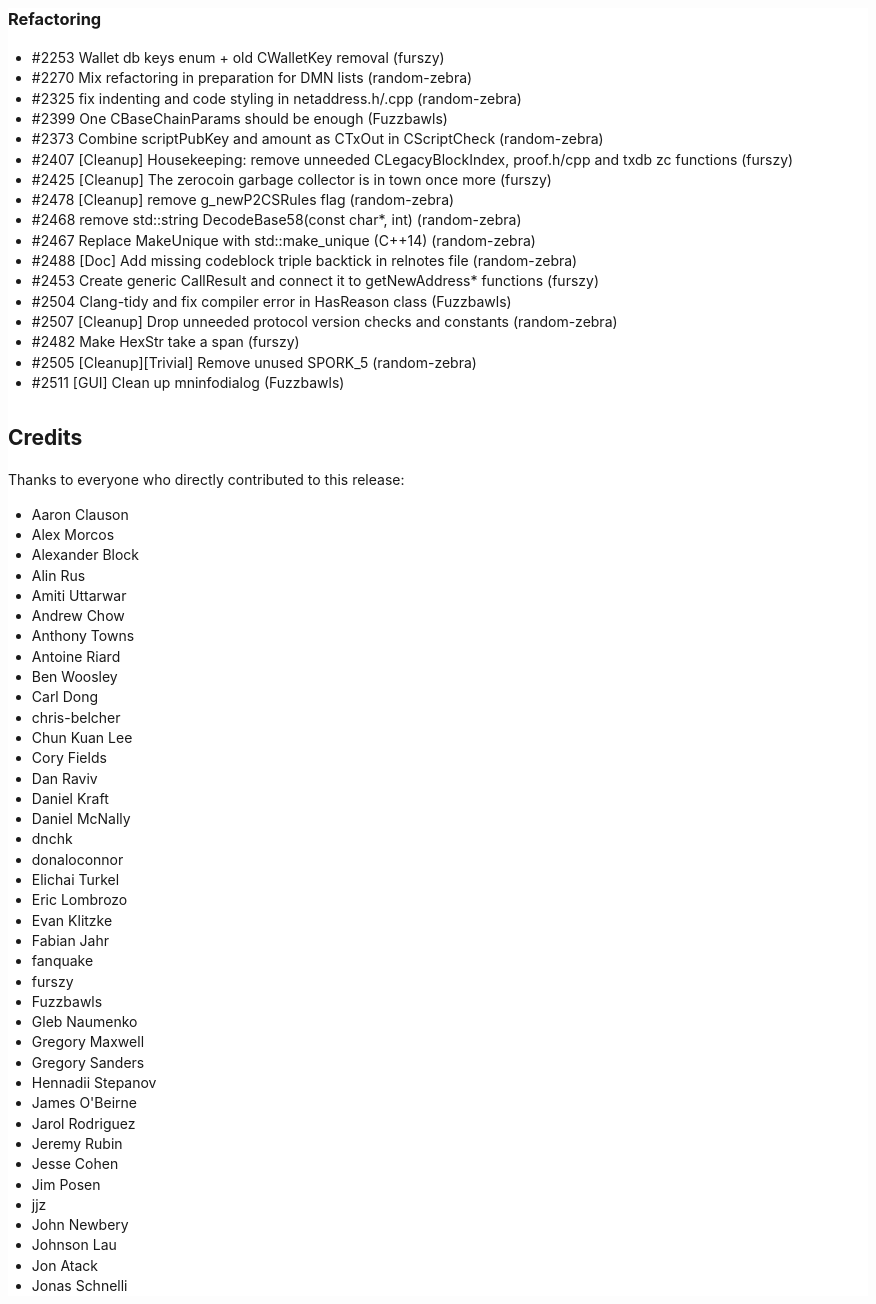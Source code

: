### Refactoring
- #2253 Wallet db keys enum + old CWalletKey removal (furszy)
- #2270 Mix refactoring in preparation for DMN lists (random-zebra)
- #2325 fix indenting and code styling in netaddress.h/.cpp (random-zebra)
- #2399 One CBaseChainParams should be enough (Fuzzbawls)
- #2373 Combine scriptPubKey and amount as CTxOut in CScriptCheck (random-zebra)
- #2407 [Cleanup] Housekeeping: remove unneeded CLegacyBlockIndex, proof.h/cpp and txdb zc functions (furszy)
- #2425 [Cleanup] The zerocoin garbage collector is in town once more (furszy)
- #2478 [Cleanup] remove g_newP2CSRules flag (random-zebra)
- #2468 remove std::string DecodeBase58(const char*, int) (random-zebra)
- #2467 Replace MakeUnique with std::make_unique (C++14) (random-zebra)
- #2488 [Doc] Add missing codeblock triple backtick in relnotes file (random-zebra)
- #2453 Create generic CallResult and connect it to getNewAddress* functions (furszy)
- #2504 Clang-tidy and fix compiler error in HasReason class (Fuzzbawls)
- #2507 [Cleanup] Drop unneeded protocol version checks and constants (random-zebra)
- #2482 Make HexStr take a span (furszy)
- #2505 [Cleanup][Trivial] Remove unused SPORK_5 (random-zebra)
- #2511 [GUI] Clean up mninfodialog (Fuzzbawls)

## Credits

Thanks to everyone who directly contributed to this release:

- Aaron Clauson
- Alex Morcos
- Alexander Block
- Alin Rus
- Amiti Uttarwar
- Andrew Chow
- Anthony Towns
- Antoine Riard
- Ben Woosley
- Carl Dong
- chris-belcher
- Chun Kuan Lee
- Cory Fields
- Dan Raviv
- Daniel Kraft
- Daniel McNally
- dnchk
- donaloconnor
- Elichai Turkel
- Eric Lombrozo
- Evan Klitzke
- Fabian Jahr
- fanquake
- furszy
- Fuzzbawls
- Gleb Naumenko
- Gregory Maxwell
- Gregory Sanders
- Hennadii Stepanov
- James O'Beirne
- Jarol Rodriguez
- Jeremy Rubin
- Jesse Cohen
- Jim Posen
- jjz
- John Newbery
- Johnson Lau
- Jon Atack
- Jonas Schnelli